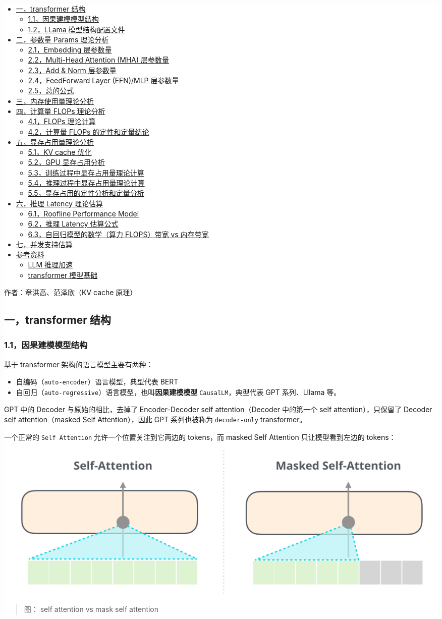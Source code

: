 - [一，transformer 结构](#一transformer-结构)
  - [1.1，因果建模模型结构](#11因果建模模型结构)
  - [1.2，LLama 模型结构配置文件](#12llama-模型结构配置文件)
- [二，参数量 Params 理论分析](#二参数量-params-理论分析)
  - [2.1，Embedding 层参数量](#21embedding-层参数量)
  - [2.2，Multi-Head Attention (MHA) 层参数量](#22multi-head-attention-mha-层参数量)
  - [2.3，Add \& Norm 层参数量](#23add--norm-层参数量)
  - [2.4，FeedForward Layer (FFN)/MLP 层参数量](#24feedforward-layer-ffnmlp-层参数量)
  - [2.5，总的公式](#25总的公式)
- [三，内存使用量理论分析](#三内存使用量理论分析)
- [四，计算量 FLOPs 理论分析](#四计算量-flops-理论分析)
  - [4.1，FLOPs 理论计算](#41flops-理论计算)
  - [4.2，计算量 FLOPs 的定性和定量结论](#42计算量-flops-的定性和定量结论)
- [五，显存占用量理论分析](#五显存占用量理论分析)
  - [5.1，KV cache 优化](#51kv-cache-优化)
  - [5.2，GPU 显存占用分析](#52gpu-显存占用分析)
  - [5.3，训练过程中显存占用量理论计算](#53训练过程中显存占用量理论计算)
  - [5.4，推理过程中显存占用量理论计算](#54推理过程中显存占用量理论计算)
  - [5.5，显存占用的定性分析和定量分析](#55显存占用的定性分析和定量分析)
- [六，推理 Latency 理论估算](#六推理-latency-理论估算)
  - [6.1，Roofline Performance Model](#61roofline-performance-model)
  - [6.2，推理 Latency 估算公式](#62推理-latency-估算公式)
  - [6.3，自回归模型的数学（算力 FLOPS）带宽 vs 内存带宽](#63自回归模型的数学算力-flops带宽-vs-内存带宽)
- [七，并发支持估算](#七并发支持估算)
- [参考资料](#参考资料)
  - [LLM 推理加速](#llm-推理加速)
  - [transformer 模型基础](#transformer-模型基础)

作者：章洪高、范泽欣（KV cache 原理）

## 一，transformer 结构

### 1.1，因果建模模型结构

基于 transformer 架构的语言模型主要有两种：
- 自编码（`auto-encoder`）语言模型，典型代表 BERT
- 自回归（`auto-regressive`）语言模型，也叫**因果建模模型** `CausalLM`，典型代表 GPT 系列、Lllama 等。

GPT 中的 Decoder 与原始的相比，去掉了 Encoder-Decoder self attention（Decoder 中的第一个 self attention），只保留了 Decoder self attention（masked Self Attention），因此 GPT 系列也被称为 `decoder-only` transformer。

一个正常的 `Self Attention` 允许一个位置关注到它两边的 tokens，而 masked Self Attention 只让模型看到左边的 tokens：

![masked Self Attention](../../images/transformer-performance_basic/4-mask.png)
> 图： self attention vs mask self attention
